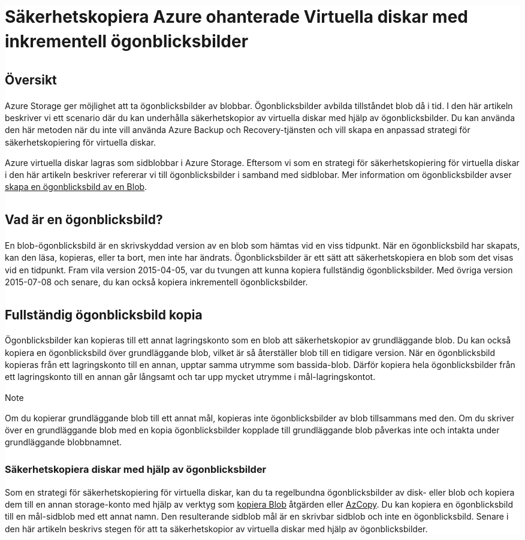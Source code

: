 # <a name="back-up-azure-unmanaged-vm-disks-with-incremental-snapshots"></a>Säkerhetskopiera Azure ohanterade Virtuella diskar med inkrementell ögonblicksbilder
## <a name="overview"></a>Översikt
Azure Storage ger möjlighet att ta ögonblicksbilder av blobbar. Ögonblicksbilder avbilda tillståndet blob då i tid. I den här artikeln beskriver vi ett scenario där du kan underhålla säkerhetskopior av virtuella diskar med hjälp av ögonblicksbilder. Du kan använda den här metoden när du inte vill använda Azure Backup och Recovery-tjänsten och vill skapa en anpassad strategi för säkerhetskopiering för virtuella diskar.

Azure virtuella diskar lagras som sidblobbar i Azure Storage. Eftersom vi som en strategi för säkerhetskopiering för virtuella diskar i den här artikeln beskriver refererar vi till ögonblicksbilder i samband med sidblobar. Mer information om ögonblicksbilder avser [skapa en ögonblicksbild av en Blob](https://docs.microsoft.com/rest/api/storageservices/Creating-a-Snapshot-of-a-Blob).

## <a name="what-is-a-snapshot"></a>Vad är en ögonblicksbild?
En blob-ögonblicksbild är en skrivskyddad version av en blob som hämtas vid en viss tidpunkt. När en ögonblicksbild har skapats, kan den läsa, kopieras, eller ta bort, men inte har ändrats. Ögonblicksbilder är ett sätt att säkerhetskopiera en blob som det visas vid en tidpunkt. Fram vila version 2015-04-05, var du tvungen att kunna kopiera fullständig ögonblicksbilder. Med övriga version 2015-07-08 och senare, du kan också kopiera inkrementell ögonblicksbilder.

## <a name="full-snapshot-copy"></a>Fullständig ögonblicksbild kopia
Ögonblicksbilder kan kopieras till ett annat lagringskonto som en blob att säkerhetskopior av grundläggande blob. Du kan också kopiera en ögonblicksbild över grundläggande blob, vilket är så återställer blob till en tidigare version. När en ögonblicksbild kopieras från ett lagringskonto till en annan, upptar samma utrymme som bassida-blob. Därför kopiera hela ögonblicksbilder från ett lagringskonto till en annan går långsamt och tar upp mycket utrymme i mål-lagringskontot.

> [!NOTE]
> Om du kopierar grundläggande blob till ett annat mål, kopieras inte ögonblicksbilder av blob tillsammans med den. Om du skriver över en grundläggande blob med en kopia ögonblicksbilder kopplade till grundläggande blob påverkas inte och intakta under grundläggande blobbnamnet.
> 
> 

### <a name="back-up-disks-using-snapshots"></a>Säkerhetskopiera diskar med hjälp av ögonblicksbilder
Som en strategi för säkerhetskopiering för virtuella diskar, kan du ta regelbundna ögonblicksbilder av disk- eller blob och kopiera dem till en annan storage-konto med hjälp av verktyg som [kopiera Blob](https://docs.microsoft.com/rest/api/storageservices/Copy-Blob) åtgärden eller [AzCopy](../articles/storage/common/storage-use-azcopy.md). Du kan kopiera en ögonblicksbild till en mål-sidblob med ett annat namn. Den resulterande sidblob mål är en skrivbar sidblob och inte en ögonblicksbild. Senare i den här artikeln beskrivs stegen för att ta säkerhetskopior av virtuella diskar med hjälp av ögonblicksbilder.
